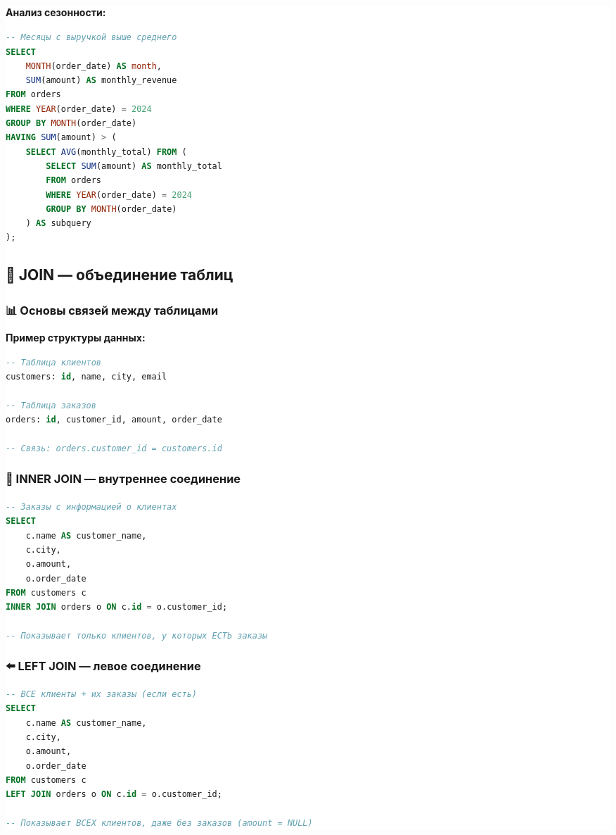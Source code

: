 **Анализ сезонности:**
```sql
-- Месяцы с выручкой выше среднего
SELECT 
    MONTH(order_date) AS month,
    SUM(amount) AS monthly_revenue
FROM orders
WHERE YEAR(order_date) = 2024
GROUP BY MONTH(order_date)
HAVING SUM(amount) > (
    SELECT AVG(monthly_total) FROM (
        SELECT SUM(amount) AS monthly_total
        FROM orders 
        WHERE YEAR(order_date) = 2024
        GROUP BY MONTH(order_date)
    ) AS subquery
);
```

## 🔗 JOIN — объединение таблиц

### 📊 Основы связей между таблицами

**Пример структуры данных:**
```sql
-- Таблица клиентов
customers: id, name, city, email

-- Таблица заказов  
orders: id, customer_id, amount, order_date

-- Связь: orders.customer_id = customers.id
```

### 🤝 INNER JOIN — внутреннее соединение

```sql
-- Заказы с информацией о клиентах
SELECT 
    c.name AS customer_name,
    c.city,
    o.amount,
    o.order_date
FROM customers c
INNER JOIN orders o ON c.id = o.customer_id;

-- Показывает только клиентов, у которых ЕСТЬ заказы
```

### ⬅️ LEFT JOIN — левое соединение

```sql
-- ВСЕ клиенты + их заказы (если есть)
SELECT 
    c.name AS customer_name,
    c.city,
    o.amount,
    o.order_date
FROM customers c
LEFT JOIN orders o ON c.id = o.customer_id;

-- Показывает ВСЕХ клиентов, даже без заказов (amount = NULL)
```
